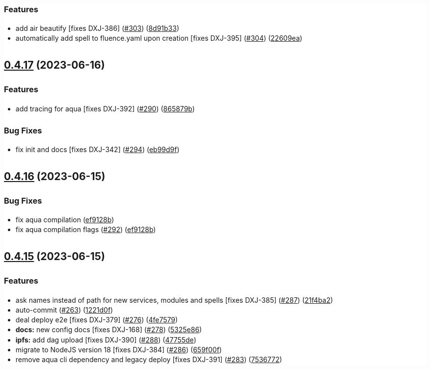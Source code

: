 
### Features

* add air beautify [fixes DXJ-386] ([#303](https://github.com/fluencelabs/fluence-cli/issues/303)) ([8d91b33](https://github.com/fluencelabs/fluence-cli/commit/8d91b33676a11e426c222d15af2a284057919ee5))
* automatically add spell to fluence.yaml upon creation [fixes DXJ-395] ([#304](https://github.com/fluencelabs/fluence-cli/issues/304)) ([22609ea](https://github.com/fluencelabs/fluence-cli/commit/22609ea2a6fa1d505f0397286d7312531f3b0bdd))

## [0.4.17](https://github.com/fluencelabs/fluence-cli/compare/fluence-cli-v0.4.16...fluence-cli-v0.4.17) (2023-06-16)


### Features

* add tracing for aqua [fixes DXJ-392] ([#290](https://github.com/fluencelabs/fluence-cli/issues/290)) ([865879b](https://github.com/fluencelabs/fluence-cli/commit/865879beccb93a3aca354cda4ce78c4dabb1b441))


### Bug Fixes

* fix init and docs [fixes DXJ-342] ([#294](https://github.com/fluencelabs/fluence-cli/issues/294)) ([eb99d9f](https://github.com/fluencelabs/fluence-cli/commit/eb99d9f77e223075d04ac20bd5efe4e9945f0a6d))

## [0.4.16](https://github.com/fluencelabs/fluence-cli/compare/fluence-cli-v0.4.15...fluence-cli-v0.4.16) (2023-06-15)


### Bug Fixes

* fix aqua compilation ([ef9128b](https://github.com/fluencelabs/fluence-cli/commit/ef9128b62a441b01e4786aac2323307e1cfee31a))
* fix aqua compilation flags ([#292](https://github.com/fluencelabs/fluence-cli/issues/292)) ([ef9128b](https://github.com/fluencelabs/fluence-cli/commit/ef9128b62a441b01e4786aac2323307e1cfee31a))

## [0.4.15](https://github.com/fluencelabs/fluence-cli/compare/fluence-cli-v0.4.14...fluence-cli-v0.4.15) (2023-06-15)


### Features

* ask names instead of path for new services, modules and spells [fixes DXJ-385] ([#287](https://github.com/fluencelabs/fluence-cli/issues/287)) ([21f4ba2](https://github.com/fluencelabs/fluence-cli/commit/21f4ba230037a9b6c33c7b373cf2131e1b9e202c))
* auto-commit ([#263](https://github.com/fluencelabs/fluence-cli/issues/263)) ([1221d0f](https://github.com/fluencelabs/fluence-cli/commit/1221d0fee6f83c818d616770e954e63463d418da))
* deal deploy e2e [fixes DXJ-379] ([#276](https://github.com/fluencelabs/fluence-cli/issues/276)) ([4fe7579](https://github.com/fluencelabs/fluence-cli/commit/4fe7579420162260d26f005f1b26b7a712c20017))
* **docs:** new config docs [fixes DXJ-168] ([#278](https://github.com/fluencelabs/fluence-cli/issues/278)) ([5325e86](https://github.com/fluencelabs/fluence-cli/commit/5325e86246ca0ac083820c0f8f51df98b59d5ec3))
* **ipfs:** add dag upload [fixes DXJ-390] ([#288](https://github.com/fluencelabs/fluence-cli/issues/288)) ([47755de](https://github.com/fluencelabs/fluence-cli/commit/47755de155686afcb2401df167e774d591b6afaf))
* migrate to NodeJS version 18 [fixes DXJ-384] ([#286](https://github.com/fluencelabs/fluence-cli/issues/286)) ([659f00f](https://github.com/fluencelabs/fluence-cli/commit/659f00f30eed9c6d1106839c45408aef8f6494ee))
* remove aqua cli dependency and legacy deploy [fixes DXJ-391] ([#283](https://github.com/fluencelabs/fluence-cli/issues/283)) ([7536772](https://github.com/fluencelabs/fluence-cli/commit/753677270e74d8fc070b16f6c3bf65468a87fd68))